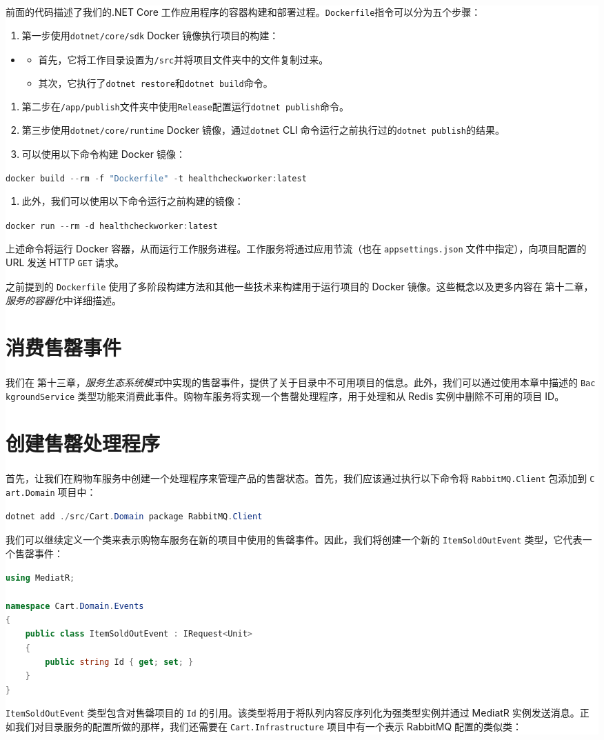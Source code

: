 前面的代码描述了我们的.NET Core 工作应用程序的容器构建和部署过程。`Dockerfile`指令可以分为五个步骤：

1.  第一步使用`dotnet/core/sdk` Docker 镜像执行项目的构建：

+   +   首先，它将工作目录设置为`/src`并将项目文件夹中的文件复制过来。

    +   其次，它执行了`dotnet restore`和`dotnet build`命令。

1.  第二步在`/app/publish`文件夹中使用`Release`配置运行`dotnet publish`命令。

1.  第三步使用`dotnet/core/runtime` Docker 镜像，通过`dotnet` CLI 命令运行之前执行过的`dotnet publish`的结果。

1.  可以使用以下命令构建 Docker 镜像：

```cs
docker build --rm -f "Dockerfile" -t healthcheckworker:latest 
```

1.  此外，我们可以使用以下命令运行之前构建的镜像：

```cs
docker run --rm -d healthcheckworker:latest
```

上述命令将运行 Docker 容器，从而运行工作服务进程。工作服务将通过应用节流（也在 `appsettings.json` 文件中指定），向项目配置的 URL 发送 HTTP `GET` 请求。

之前提到的 `Dockerfile` 使用了多阶段构建方法和其他一些技术来构建用于运行项目的 Docker 镜像。这些概念以及更多内容在 第十二章，*服务的容器化*中详细描述。

# 消费售罄事件

我们在 第十三章，*服务生态系统模式*中实现的售罄事件，提供了关于目录中不可用项目的信息。此外，我们可以通过使用本章中描述的 `BackgroundService` 类型功能来消费此事件。购物车服务将实现一个售罄处理程序，用于处理和从 Redis 实例中删除不可用的项目 ID。

# 创建售罄处理程序

首先，让我们在购物车服务中创建一个处理程序来管理产品的售罄状态。首先，我们应该通过执行以下命令将 `RabbitMQ.Client` 包添加到 `Cart.Domain` 项目中：

```cs
dotnet add ./src/Cart.Domain package RabbitMQ.Client
```

我们可以继续定义一个类来表示购物车服务在新的项目中使用的售罄事件。因此，我们将创建一个新的 `ItemSoldOutEvent` 类型，它代表一个售罄事件：

```cs
using MediatR;

namespace Cart.Domain.Events
{
    public class ItemSoldOutEvent : IRequest<Unit>
    {
        public string Id { get; set; }
    }
}
```

`ItemSoldOutEvent` 类型包含对售罄项目的 `Id` 的引用。该类型将用于将队列内容反序列化为强类型实例并通过 MediatR 实例发送消息。正如我们对目录服务的配置所做的那样，我们还需要在 `Cart.Infrastructure` 项目中有一个表示 RabbitMQ 配置的类似类：
